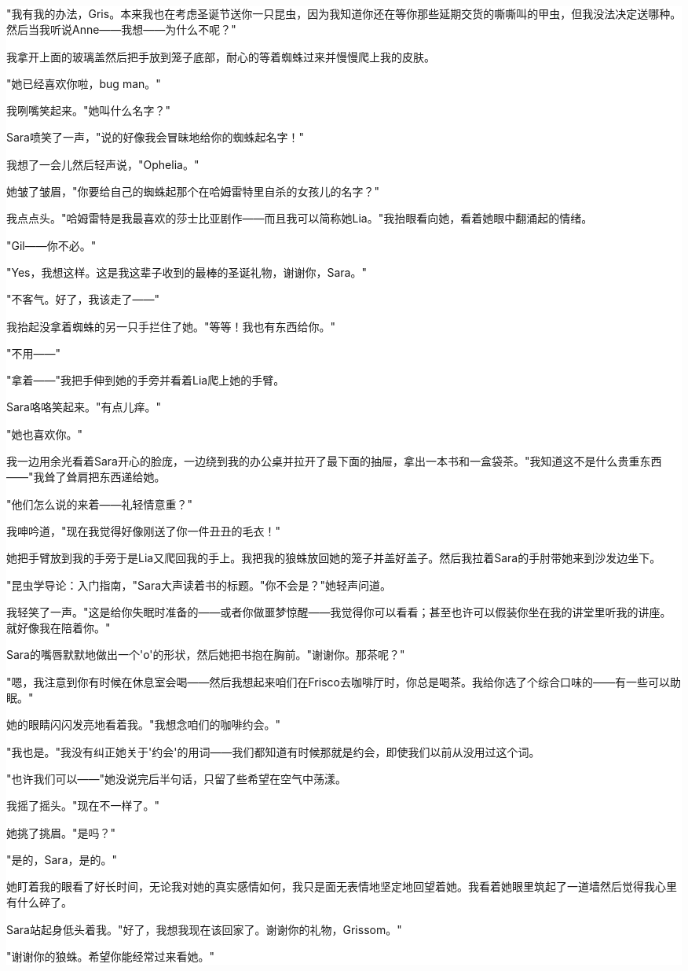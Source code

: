 "我有我的办法，Gris。本来我也在考虑圣诞节送你一只昆虫，因为我知道你还在等你那些延期交货的嘶嘶叫的甲虫，但我没法决定送哪种。然后当我听说Anne——我想——为什么不呢？"

我拿开上面的玻璃盖然后把手放到笼子底部，耐心的等着蜘蛛过来并慢慢爬上我的皮肤。

"她已经喜欢你啦，bug man。"

我咧嘴笑起来。"她叫什么名字？"

Sara喷笑了一声，"说的好像我会冒昧地给你的蜘蛛起名字！"

我想了一会儿然后轻声说，"Ophelia。"

她皱了皱眉，"你要给自己的蜘蛛起那个在哈姆雷特里自杀的女孩儿的名字？"

我点点头。"哈姆雷特是我最喜欢的莎士比亚剧作——而且我可以简称她Lia。"我抬眼看向她，看着她眼中翻涌起的情绪。

"Gil——你不必。"

"Yes，我想这样。这是我这辈子收到的最棒的圣诞礼物，谢谢你，Sara。"

"不客气。好了，我该走了——"

我抬起没拿着蜘蛛的另一只手拦住了她。"等等！我也有东西给你。"

"不用——"

"拿着——"我把手伸到她的手旁并看着Lia爬上她的手臂。

Sara咯咯笑起来。"有点儿痒。"

"她也喜欢你。"

我一边用余光看着Sara开心的脸庞，一边绕到我的办公桌并拉开了最下面的抽屉，拿出一本书和一盒袋茶。"我知道这不是什么贵重东西——"我耸了耸肩把东西递给她。

"他们怎么说的来着——礼轻情意重？"

我呻吟道，"现在我觉得好像刚送了你一件丑丑的毛衣！"

她把手臂放到我的手旁于是Lia又爬回我的手上。我把我的狼蛛放回她的笼子并盖好盖子。然后我拉着Sara的手肘带她来到沙发边坐下。

"昆虫学导论：入门指南，"Sara大声读着书的标题。"你不会是？"她轻声问道。

我轻笑了一声。"这是给你失眠时准备的——或者你做噩梦惊醒——我觉得你可以看看；甚至也许可以假装你坐在我的讲堂里听我的讲座。就好像我在陪着你。"

Sara的嘴唇默默地做出一个'o'的形状，然后她把书抱在胸前。"谢谢你。那茶呢？"

"嗯，我注意到你有时候在休息室会喝——然后我想起来咱们在Frisco去咖啡厅时，你总是喝茶。我给你选了个综合口味的——有一些可以助眠。"

她的眼睛闪闪发亮地看着我。"我想念咱们的咖啡约会。"

"我也是。"我没有纠正她关于'约会'的用词——我们都知道有时候那就是约会，即使我们以前从没用过这个词。

"也许我们可以——"她没说完后半句话，只留了些希望在空气中荡漾。

我摇了摇头。"现在不一样了。"

她挑了挑眉。"是吗？"

"是的，Sara，是的。"

她盯着我的眼看了好长时间，无论我对她的真实感情如何，我只是面无表情地坚定地回望着她。我看着她眼里筑起了一道墙然后觉得我心里有什么碎了。

Sara站起身低头着我。"好了，我想我现在该回家了。谢谢你的礼物，Grissom。"

"谢谢你的狼蛛。希望你能经常过来看她。"
